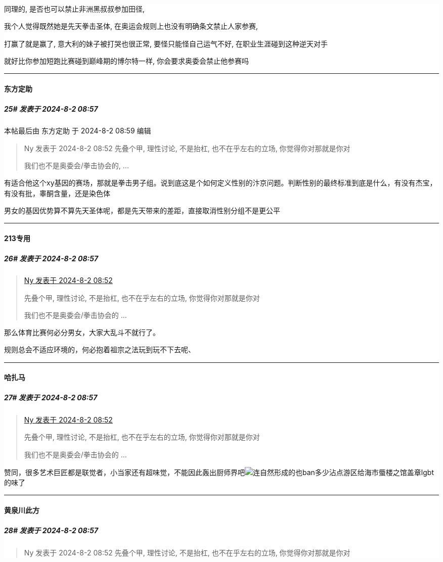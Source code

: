 同理的, 是否也可以禁止非洲黑叔叔参加田径, 

我个人觉得既然她是先天拳击圣体, 在奥运会规则上也没有明确条文禁止人家参赛, 

打赢了就是赢了, 意大利的妹子被打哭也很正常, 要怪只能怪自己运气不好, 在职业生涯碰到这种逆天对手

就好比你参加短跑比赛碰到巅峰期的博尔特一样, 你会要求奥委会禁止他参赛吗

*****

####  东方定助  
##### 25#       发表于 2024-8-2 08:57

 本帖最后由 东方定助 于 2024-8-2 08:59 编辑 
<blockquote>Ny 发表于 2024-8-2 08:52
先叠个甲, 理性讨论, 不是抬杠, 也不在乎左右的立场, 你觉得你对那就是你对

我们也不是奥委会/拳击协会的, ...</blockquote>

有适合他这个xy基因的赛场，那就是拳击男子组。说到底这是个如何定义性别的汴京问题。判断性别的最终标准到底是什么，有没有杰宝，有没有批，睾酮含量，还是染色体

男女的基因优势算不算先天圣体呢，都是先天带来的差距，直接取消性别分组不是更公平

*****

####  213专用  
##### 26#       发表于 2024-8-2 08:57

<blockquote><a href="httphttps://bbs.saraba1st.com/2b/forum.php?mod=redirect&amp;goto=findpost&amp;pid=65771498&amp;ptid=2193634" target="_blank">Ny 发表于 2024-8-2 08:52</a>

先叠个甲, 理性讨论, 不是抬杠, 也不在乎左右的立场, 你觉得你对那就是你对

我们也不是奥委会/拳击协会的 ...</blockquote>
那么体育比赛何必分男女，大家大乱斗不就行了。

规则总会不适应环境的，何必抱着祖宗之法玩到玩不下去呢、

*****

####  哈扎马  
##### 27#       发表于 2024-8-2 08:57

<blockquote><a href="httphttps://bbs.saraba1st.com/2b/forum.php?mod=redirect&amp;goto=findpost&amp;pid=65771498&amp;ptid=2193634" target="_blank">Ny 发表于 2024-8-2 08:52</a>

先叠个甲, 理性讨论, 不是抬杠, 也不在乎左右的立场, 你觉得你对那就是你对

我们也不是奥委会/拳击协会的 ...</blockquote>
赞同，很多艺术巨匠都是联觉者，小当家还有超味觉，不能因此轰出厨师界吧<img src="https://static.saraba1st.com/image/smiley/animal2017/028.png" referrerpolicy="no-referrer">连自然形成的也ban多少沾点游区给海市蜃楼之馆盖章lgbt的味了

*****

####  黄泉川此方  
##### 28#       发表于 2024-8-2 08:57

<blockquote>Ny 发表于 2024-8-2 08:52
先叠个甲, 理性讨论, 不是抬杠, 也不在乎左右的立场, 你觉得你对那就是你对
